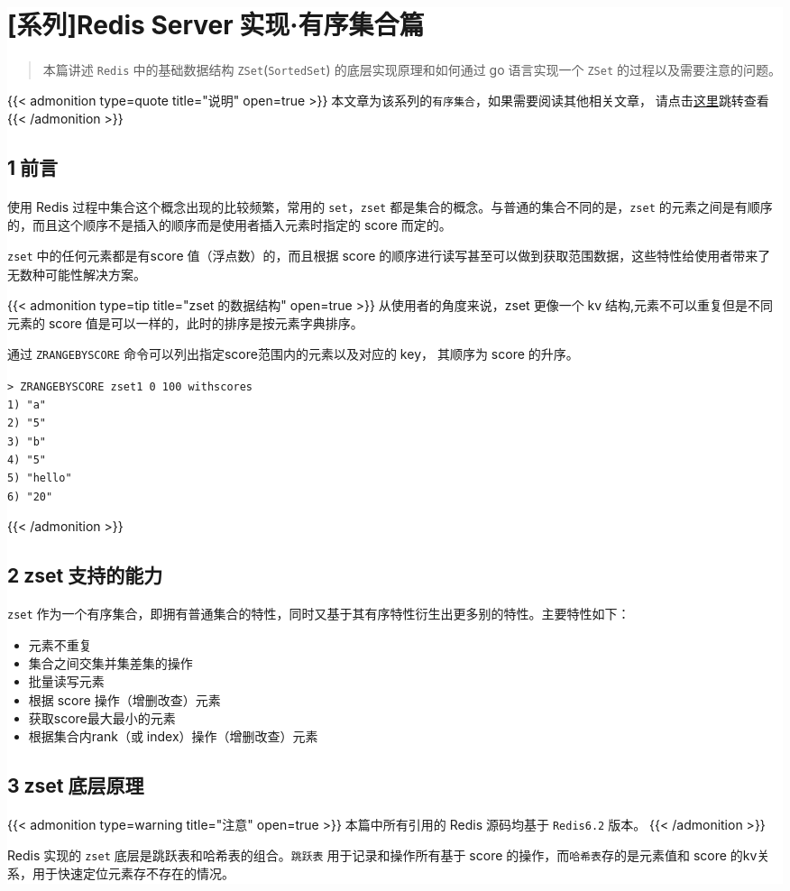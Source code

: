# [系列]Redis Server 实现·有序集合篇


> 本篇讲述 `Redis` 中的基础数据结构 `ZSet`(`SortedSet`) 的底层实现原理和如何通过 go 语言实现一个 `ZSet` 的过程以及需要注意的问题。



{{< admonition type=quote title="说明" open=true >}}
本文章为该系列的`有序集合`，如果需要阅读其他相关文章， 请点击[这里](https://yusank.github.io/posts/redeis-server-introduction/)跳转查看
{{< /admonition >}}

## 1 前言

使用 Redis 过程中集合这个概念出现的比较频繁，常用的 `set`，`zset` 都是集合的概念。与普通的集合不同的是，`zset` 的元素之间是有顺序的，而且这个顺序不是插入的顺序而是使用者插入元素时指定的 score 而定的。

`zset` 中的任何元素都是有score 值（浮点数）的，而且根据 score 的顺序进行读写甚至可以做到获取范围数据，这些特性给使用者带来了无数种可能性解决方案。

{{< admonition type=tip title="zset 的数据结构" open=true >}}
从使用者的角度来说，zset 更像一个 kv 结构,元素不可以重复但是不同元素的 score 值是可以一样的，此时的排序是按元素字典排序。

通过 `ZRANGEBYSCORE` 命令可以列出指定score范围内的元素以及对应的 key，
其顺序为 score 的升序。

```shell
> ZRANGEBYSCORE zset1 0 100 withscores
1) "a"
2) "5"
3) "b"
4) "5"
5) "hello"
6) "20"
```

{{< /admonition >}}

## 2 zset 支持的能力

`zset` 作为一个有序集合，即拥有普通集合的特性，同时又基于其有序特性衍生出更多别的特性。主要特性如下：

- 元素不重复
- 集合之间交集并集差集的操作
- 批量读写元素
- 根据 score 操作（增删改查）元素
- 获取score最大最小的元素
- 根据集合内rank（或 index）操作（增删改查）元素

## 3 zset 底层原理

{{< admonition type=warning title="注意" open=true >}}
本篇中所有引用的 Redis 源码均基于 `Redis6.2` 版本。
{{< /admonition >}}

Redis 实现的 `zset` 底层是跳跃表和哈希表的组合。`跳跃表` 用于记录和操作所有基于 score 的操作，而`哈希表`存的是元素值和 score 的kv关系，用于快速定位元素存不存在的情况。
